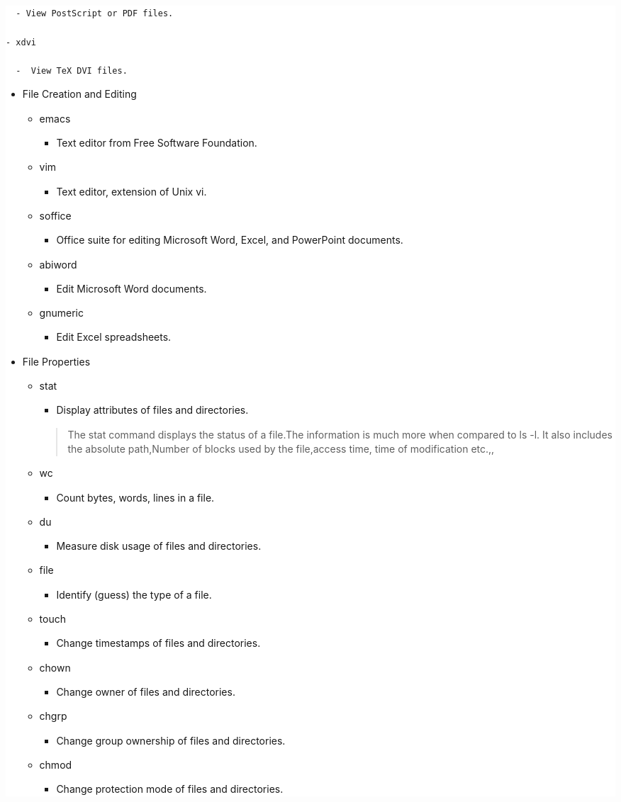       - View PostScript or PDF files.

    - xdvi

      -  View TeX DVI files.

  - File Creation and Editing

    - emacs

      - Text editor from Free Software Foundation.

    - vim

      - Text editor, extension of Unix vi.

    - soffice 

      - Office suite for editing Microsoft Word, Excel, and PowerPoint documents.

    - abiword

      -  Edit Microsoft Word documents.

    - gnumeric 

      - Edit Excel spreadsheets.

  - File Properties

    - stat

      -  Display attributes of files and directories.
        > The stat command displays the status of a file.The information is much more when compared to ls -l. It also includes the absolute path,Number of blocks used by the file,access time, time of modification etc.,,
        > 

    - wc 

      - Count bytes, words, lines in a file.

    - du

      -  Measure disk usage of files and directories.

    - file

      - Identify (guess) the type of a file.

    - touch

      -  Change timestamps of files and directories.

    - chown

      -  Change owner of files and directories.

    - chgrp

      - Change group ownership of files and directories.

    - chmod

      -  Change protection mode of files and directories.
